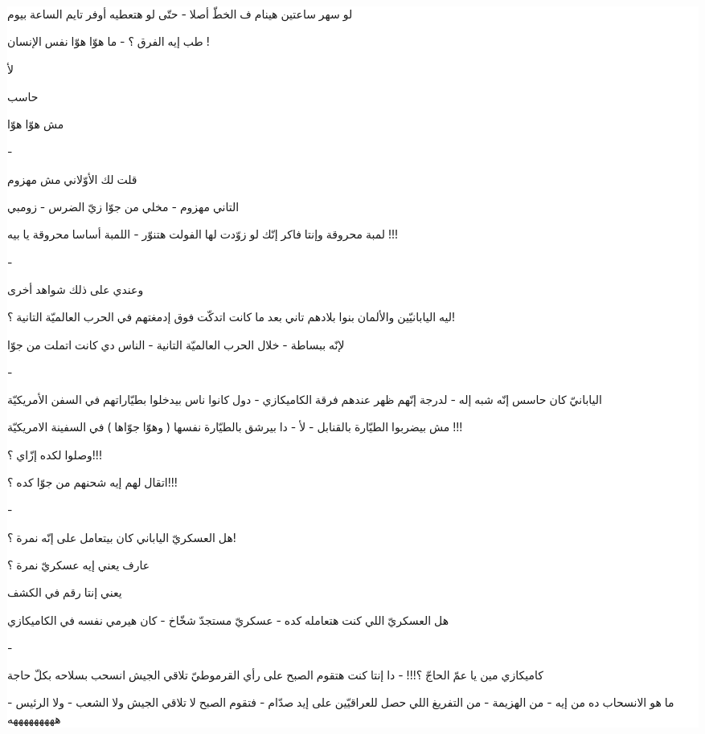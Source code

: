 لو سهر ساعتين هينام ف الخطّ أصلا - حتّى لو هتعطيه أوفر
تايم الساعة بيوم

طب إيه الفرق ؟ - ما هوّا هوّا نفس الإنسان !

لأ

حاسب

مش هوّا هوّا

\-

قلت لك الأوّلاني مش مهزوم

التاني مهزوم - مخلي من جوّا زيّ الضرس - زومبي

لمبة محروقة وإنتا فاكر إنّك لو زوّدت لها الفولت هتنوّر -
اللمبة أساسا محروقة يا بيه !!!

\-

وعندي على ذلك شواهد أخرى

ليه اليابانيّين والألمان بنوا بلادهم تاني بعد ما كانت
اتدكّت فوق إدمغتهم في الحرب العالميّة التانية ؟!

لإنّه ببساطة - خلال الحرب العالميّة التانية - الناس دي
كانت اتملت من جوّا

\-

اليابانيّ كان حاسس إنّه شبه إله - لدرجة إنّهم ظهر عندهم
فرقة الكاميكازي - دول كانوا ناس بيدخلوا بطيّاراتهم في السفن
الأمريكيّة

مش بيضربوا الطيّارة بالقنابل - لأ - دا بيرشق بالطيّارة
نفسها ( وهوّا جوّاها ) في السفينة الامريكيّة !!!

وصلوا لكده إزّاي ؟!!!

اتقال لهم إيه شحنهم من جوّا كده ؟!!!

\-

هل العسكريّ الياباني كان بيتعامل على إنّه نمرة ؟!

عارف يعني إيه عسكريّ نمرة ؟

يعني إنتا رقم في الكشف

هل العسكريّ اللي كنت هتعامله كده - عسكريّ مستجدّ شخّاخ - كان
هيرمي نفسه في الكاميكازي

\-

كاميكازي مين يا عمّ الحاجّ ؟!!! - دا إنتا كنت هتقوم الصبح
على رأي القرموطيّ تلاقي الجيش انسحب بسلاحه بكلّ حاجة

ما هو الانسحاب ده من إيه - من الهزيمة - من التفريغ اللي
حصل للعراقيّين على إيد صدّام - فتقوم الصبح لا تلاقي الجيش ولا الشعب - ولا
الرئيس - هههههههههه
